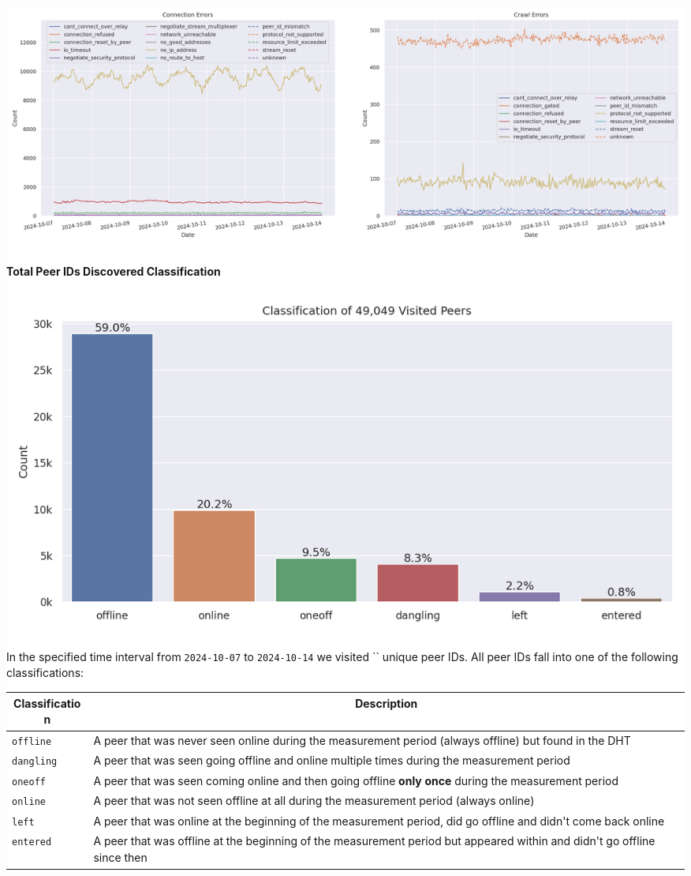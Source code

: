 ![Crawl Errors](./plots/crawl-errors.png)

#### Total Peer IDs Discovered Classification

![Peer count by classification](./plots/peer-classifications.png)

In the specified time interval from `2024-10-07` to `2024-10-14` we visited `` unique peer IDs.
All peer IDs fall into one of the following classifications:

| Classification | Description |
| --- | --- |
| `offline` | A peer that was never seen online during the measurement period (always offline) but found in the DHT |
| `dangling` | A peer that was seen going offline and online multiple times during the measurement period |
| `oneoff` | A peer that was seen coming online and then going offline **only once** during the measurement period |
| `online` | A peer that was not seen offline at all during the measurement period (always online) |
| `left` | A peer that was online at the beginning of the measurement period, did go offline and didn't come back online |
| `entered` | A peer that was offline at the beginning of the measurement period but appeared within and didn't go offline since then |
